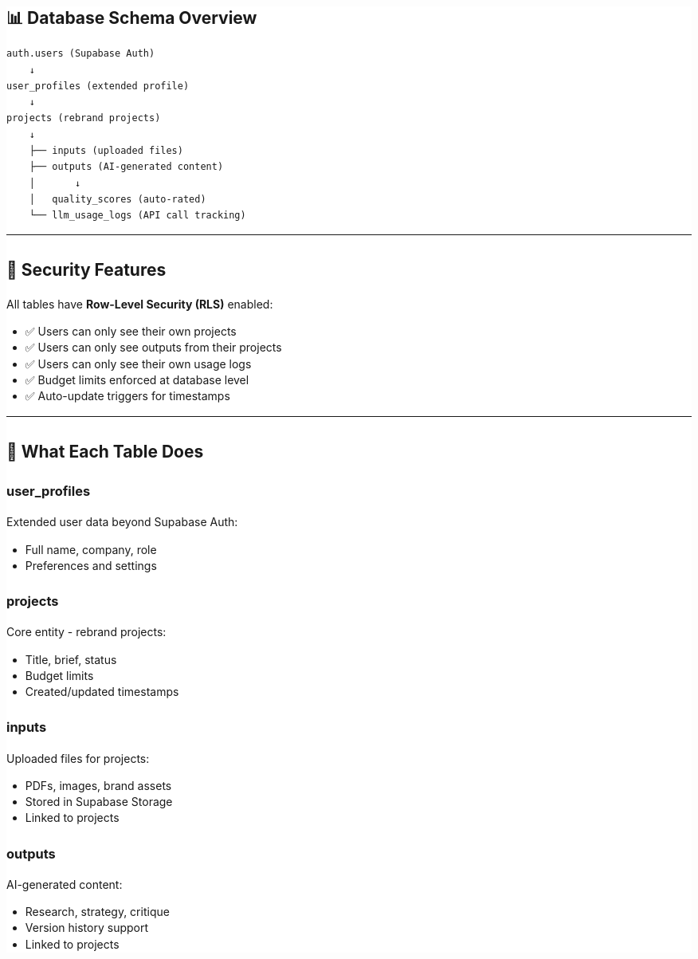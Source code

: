 
## 📊 Database Schema Overview

```
auth.users (Supabase Auth)
    ↓
user_profiles (extended profile)
    ↓
projects (rebrand projects)
    ↓
    ├── inputs (uploaded files)
    ├── outputs (AI-generated content)
    │       ↓
    │   quality_scores (auto-rated)
    └── llm_usage_logs (API call tracking)
```

---

## 🔐 Security Features

All tables have **Row-Level Security (RLS)** enabled:

- ✅ Users can only see their own projects
- ✅ Users can only see outputs from their projects
- ✅ Users can only see their own usage logs
- ✅ Budget limits enforced at database level
- ✅ Auto-update triggers for timestamps

---

## 🎯 What Each Table Does

### **user_profiles**
Extended user data beyond Supabase Auth:
- Full name, company, role
- Preferences and settings

### **projects**
Core entity - rebrand projects:
- Title, brief, status
- Budget limits
- Created/updated timestamps

### **inputs**
Uploaded files for projects:
- PDFs, images, brand assets
- Stored in Supabase Storage
- Linked to projects

### **outputs**
AI-generated content:
- Research, strategy, critique
- Version history support
- Linked to projects
